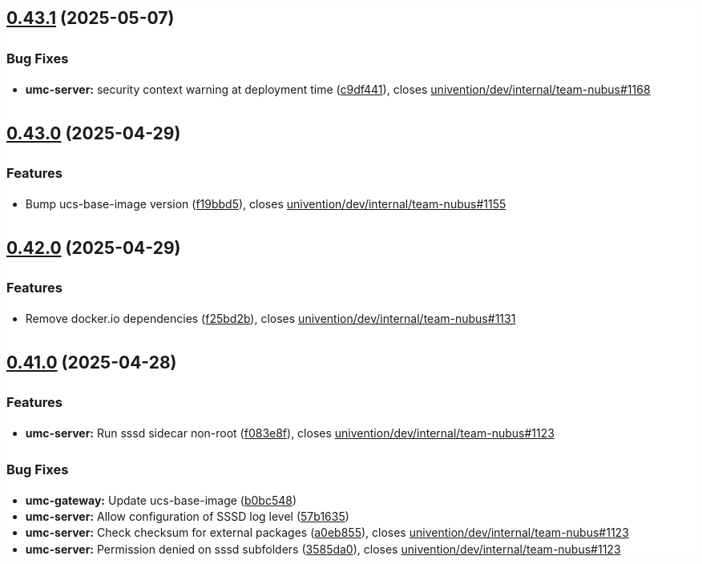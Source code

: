 ## [0.43.1](https://git.knut.univention.de/univention/customers/dataport/upx/container-umc/compare/v0.43.0...v0.43.1) (2025-05-07)


### Bug Fixes

* **umc-server:** security context warning at deployment time ([c9df441](https://git.knut.univention.de/univention/customers/dataport/upx/container-umc/commit/c9df44155c10c3bcf39558cf4f0b7b83ea5d788d)), closes [univention/dev/internal/team-nubus#1168](https://git.knut.univention.de/univention/dev/internal/team-nubus/issues/1168)

## [0.43.0](https://git.knut.univention.de/univention/customers/dataport/upx/container-umc/compare/v0.42.0...v0.43.0) (2025-04-29)


### Features

* Bump ucs-base-image version ([f19bbd5](https://git.knut.univention.de/univention/customers/dataport/upx/container-umc/commit/f19bbd5b825969ff0363da6faabd982b9480f3ad)), closes [univention/dev/internal/team-nubus#1155](https://git.knut.univention.de/univention/dev/internal/team-nubus/issues/1155)

## [0.42.0](https://git.knut.univention.de/univention/customers/dataport/upx/container-umc/compare/v0.41.0...v0.42.0) (2025-04-29)


### Features

* Remove docker.io dependencies ([f25bd2b](https://git.knut.univention.de/univention/customers/dataport/upx/container-umc/commit/f25bd2b3730ecf4805f4aa0d74fa95117609883c)), closes [univention/dev/internal/team-nubus#1131](https://git.knut.univention.de/univention/dev/internal/team-nubus/issues/1131)

## [0.41.0](https://git.knut.univention.de/univention/customers/dataport/upx/container-umc/compare/v0.40.0...v0.41.0) (2025-04-28)


### Features

* **umc-server:** Run sssd sidecar non-root ([f083e8f](https://git.knut.univention.de/univention/customers/dataport/upx/container-umc/commit/f083e8f042b386b7093e15e8e85dac30e554753c)), closes [univention/dev/internal/team-nubus#1123](https://git.knut.univention.de/univention/dev/internal/team-nubus/issues/1123)


### Bug Fixes

* **umc-gateway:** Update ucs-base-image ([b0bc548](https://git.knut.univention.de/univention/customers/dataport/upx/container-umc/commit/b0bc54865727ba8c814de40096180eb70ad1aab2))
* **umc-server:** Allow configuration of SSSD log level ([57b1635](https://git.knut.univention.de/univention/customers/dataport/upx/container-umc/commit/57b163568ee0c62f1e434df7dfc98564665fdb4e))
* **umc-server:** Check checksum for external packages ([a0eb855](https://git.knut.univention.de/univention/customers/dataport/upx/container-umc/commit/a0eb8558a9c1aa6f4f516472d42c0a4c7d9d3379)), closes [univention/dev/internal/team-nubus#1123](https://git.knut.univention.de/univention/dev/internal/team-nubus/issues/1123)
* **umc-server:** Permission denied on sssd subfolders ([3585da0](https://git.knut.univention.de/univention/customers/dataport/upx/container-umc/commit/3585da00787ef44d0082605dcb942b182e52dbc4)), closes [univention/dev/internal/team-nubus#1123](https://git.knut.univention.de/univention/dev/internal/team-nubus/issues/1123)